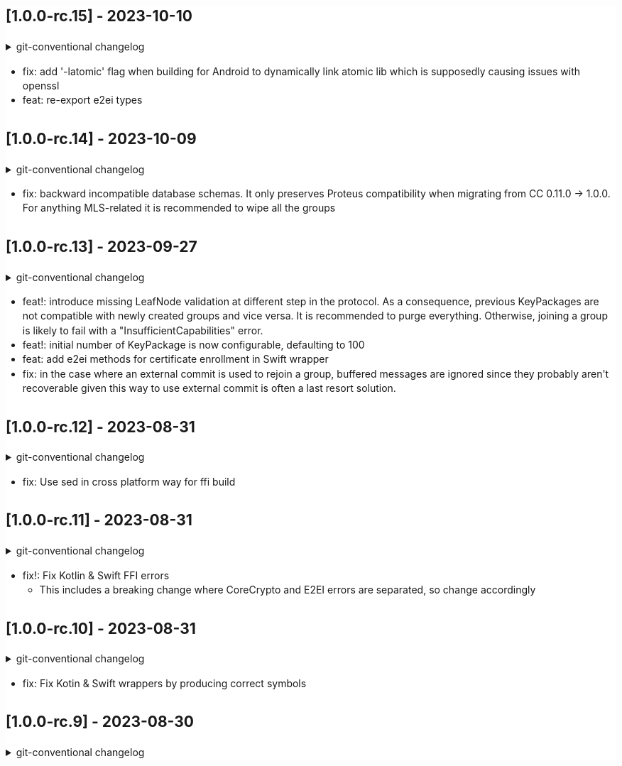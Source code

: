 ## [1.0.0-rc.15] - 2023-10-10

<details><summary>git-conventional changelog</summary></details>

* fix: add '-latomic' flag when building for Android to dynamically link atomic lib which is supposedly causing issues with openssl
* feat: re-export e2ei types

## [1.0.0-rc.14] - 2023-10-09

<details><summary>git-conventional changelog</summary></details>

* fix: backward incompatible database schemas. It only preserves Proteus compatibility when migrating from CC 0.11.0 -> 1.0.0. For anything MLS-related it is recommended to wipe all the groups

## [1.0.0-rc.13] - 2023-09-27

<details><summary>git-conventional changelog</summary></details>

* feat!: introduce missing LeafNode validation at different step in the protocol. As a consequence, previous KeyPackages are not compatible with newly created groups and vice versa. It is recommended to purge everything. Otherwise, joining a group is likely to fail with a "InsufficientCapabilities" error.
* feat!: initial number of KeyPackage is now configurable, defaulting to 100
* feat: add e2ei methods for certificate enrollment in Swift wrapper
* fix: in the case where an external commit is used to rejoin a group, buffered messages are ignored since they probably aren't recoverable given this way to use external commit is often a last resort solution.

## [1.0.0-rc.12] - 2023-08-31

<details><summary>git-conventional changelog</summary></details>

* fix: Use sed in cross platform way for ffi build

## [1.0.0-rc.11] - 2023-08-31

<details><summary>git-conventional changelog</summary></details>

* fix!: Fix Kotlin & Swift FFI errors
    * This includes a breaking change where CoreCrypto and E2EI errors are separated, so change accordingly

## [1.0.0-rc.10] - 2023-08-31

<details><summary>git-conventional changelog</summary></details>

* fix: Fix Kotin & Swift wrappers by producing correct symbols

## [1.0.0-rc.9] - 2023-08-30

<details><summary>git-conventional changelog</summary></details>
